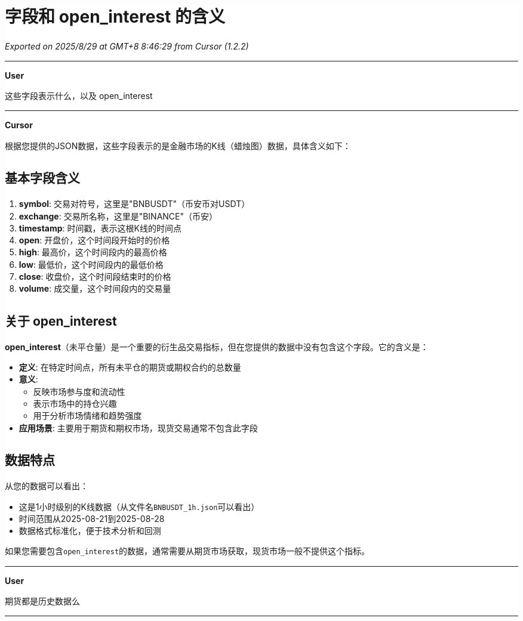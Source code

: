 # 字段和 open_interest 的含义
_Exported on 2025/8/29 at GMT+8 8:46:29 from Cursor (1.2.2)_

---

**User**

这些字段表示什么，以及 open_interest

---

**Cursor**

根据您提供的JSON数据，这些字段表示的是金融市场的K线（蜡烛图）数据，具体含义如下：

## 基本字段含义

1. **symbol**: 交易对符号，这里是"BNBUSDT"（币安币对USDT）
2. **exchange**: 交易所名称，这里是"BINANCE"（币安）
3. **timestamp**: 时间戳，表示这根K线的时间点
4. **open**: 开盘价，这个时间段开始时的价格
5. **high**: 最高价，这个时间段内的最高价格
6. **low**: 最低价，这个时间段内的最低价格
7. **close**: 收盘价，这个时间段结束时的价格
8. **volume**: 成交量，这个时间段内的交易量

## 关于 open_interest

**open_interest**（未平仓量）是一个重要的衍生品交易指标，但在您提供的数据中没有包含这个字段。它的含义是：

- **定义**: 在特定时间点，所有未平仓的期货或期权合约的总数量
- **意义**: 
  - 反映市场参与度和流动性
  - 表示市场中的持仓兴趣
  - 用于分析市场情绪和趋势强度
- **应用场景**: 主要用于期货和期权市场，现货交易通常不包含此字段

## 数据特点

从您的数据可以看出：
- 这是1小时级别的K线数据（从文件名`BNBUSDT_1h.json`可以看出）
- 时间范围从2025-08-21到2025-08-28
- 数据格式标准化，便于技术分析和回测

如果您需要包含`open_interest`的数据，通常需要从期货市场获取，现货市场一般不提供这个指标。

---

**User**

期货都是历史数据么

---
